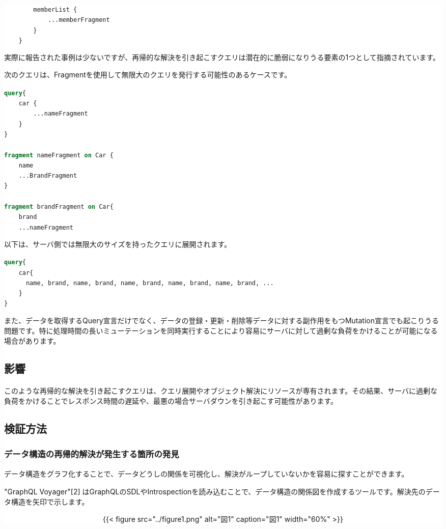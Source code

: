 ```graphql
		memberList {
			...memberFragment
		}
	}
```

実際に報告された事例は少ないですが、再帰的な解決を引き起こすクエリは潜在的に脆弱になりうる要素の1つとして指摘されています。

次のクエリは、Fragmentを使用して無限大のクエリを発行する可能性のあるケースです。

```graphql
query{
	car {
		...nameFragment
	}
}

fragment nameFragment on Car {
	name
	...BrandFragment
}

fragment brandFragment on Car{
	brand
	...nameFragment
```

以下は、サーバ側では無限大のサイズを持ったクエリに展開されます。

```graphql
query{
	car{
	  name, brand, name, brand, name, brand, name, brand, name, brand, ...
	}
}
```

また、データを取得するQuery宣言だけでなく、データの登録・更新・削除等データに対する副作用をもつMutation宣言でも起こりうる問題です。特に処理時間の長いミューテーションを同時実行することにより容易にサーバに対して過剰な負荷をかけることが可能になる場合があります。

## 影響

このような再帰的な解決を引き起こすクエリは、クエリ展開やオブジェクト解決にリソースが専有されます。その結果、サーバに過剰な負荷をかけることでレスポンス時間の遅延や、最悪の場合サーバダウンを引き起こす可能性があります。

## 検証方法

### データ構造の再帰的解決が発生する箇所の発見

データ構造をグラフ化することで、データどうしの関係を可視化し、解決がループしていないかを容易に探すことができます。

"GraphQL Voyager"[2] はGraphQLのSDLやIntrospectionを読み込むことで、データ構造の関係図を作成するツールです。解決先のデータ構造を矢印で示します。

<center>
{{< figure
	src="../figure1.png"
	alt="図1"
	caption="図1"
	width="60%"
>}}
</center>
